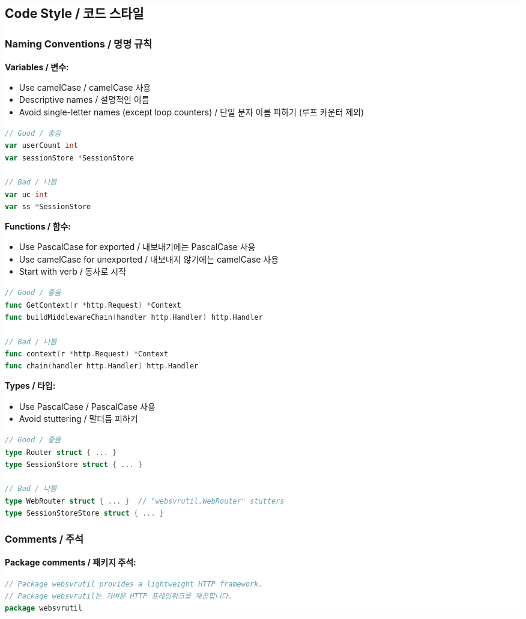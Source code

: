 
## Code Style / 코드 스타일

### Naming Conventions / 명명 규칙

**Variables / 변수:**
- Use camelCase / camelCase 사용
- Descriptive names / 설명적인 이름
- Avoid single-letter names (except loop counters) / 단일 문자 이름 피하기 (루프 카운터 제외)

```go
// Good / 좋음
var userCount int
var sessionStore *SessionStore

// Bad / 나쁨
var uc int
var ss *SessionStore
```

**Functions / 함수:**
- Use PascalCase for exported / 내보내기에는 PascalCase 사용
- Use camelCase for unexported / 내보내지 않기에는 camelCase 사용
- Start with verb / 동사로 시작

```go
// Good / 좋음
func GetContext(r *http.Request) *Context
func buildMiddlewareChain(handler http.Handler) http.Handler

// Bad / 나쁨
func context(r *http.Request) *Context
func chain(handler http.Handler) http.Handler
```

**Types / 타입:**
- Use PascalCase / PascalCase 사용
- Avoid stuttering / 말더듬 피하기

```go
// Good / 좋음
type Router struct { ... }
type SessionStore struct { ... }

// Bad / 나쁨
type WebRouter struct { ... }  // "websvrutil.WebRouter" stutters
type SessionStoreStore struct { ... }
```

### Comments / 주석

**Package comments / 패키지 주석:**
```go
// Package websvrutil provides a lightweight HTTP framework.
// Package websvrutil는 가벼운 HTTP 프레임워크를 제공합니다.
package websvrutil
```
